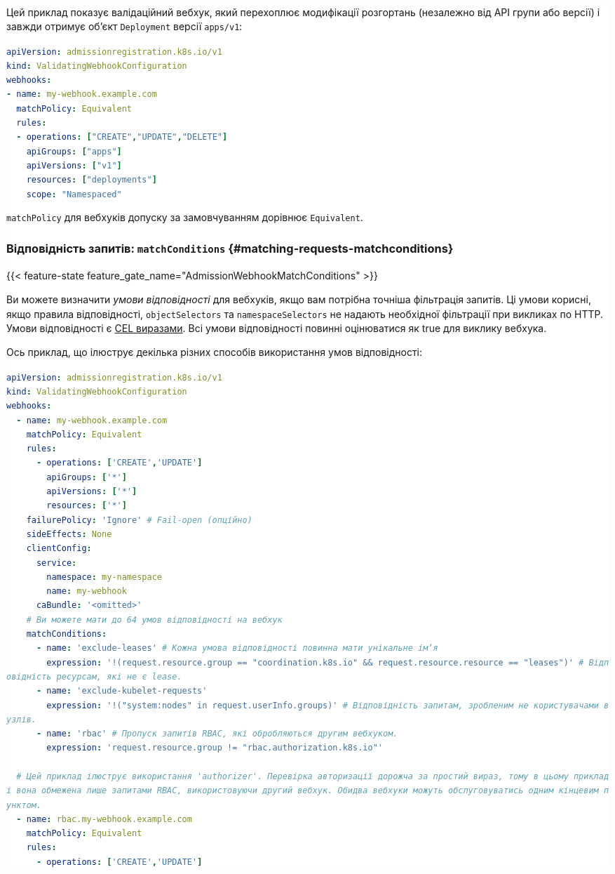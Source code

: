Цей приклад показує валідаційний вебхук, який перехоплює модифікації розгортань (незалежно від API групи або версії) і завжди отримує обʼєкт `Deployment` версії `apps/v1`:

```yaml
apiVersion: admissionregistration.k8s.io/v1
kind: ValidatingWebhookConfiguration
webhooks:
- name: my-webhook.example.com
  matchPolicy: Equivalent
  rules:
  - operations: ["CREATE","UPDATE","DELETE"]
    apiGroups: ["apps"]
    apiVersions: ["v1"]
    resources: ["deployments"]
    scope: "Namespaced"
```

`matchPolicy` для вебхуків допуску за замовчуванням дорівнює `Equivalent`.

### Відповідність запитів: `matchConditions` {#matching-requests-matchconditions}

{{< feature-state feature_gate_name="AdmissionWebhookMatchConditions" >}}

Ви можете визначити _умови відповідності_ для вебхуків, якщо вам потрібна точніша фільтрація запитів. Ці умови корисні, якщо правила відповідності, `objectSelectors` та `namespaceSelectors` не надають необхідної фільтрації при викликах по HTTP. Умови відповідності є [CEL виразами](/uk/docs/reference/using-api/cel/). Всі умови відповідності повинні оцінюватися як true для виклику вебхука.

Ось приклад, що ілюструє декілька різних способів використання умов відповідності:

```yaml
apiVersion: admissionregistration.k8s.io/v1
kind: ValidatingWebhookConfiguration
webhooks:
  - name: my-webhook.example.com
    matchPolicy: Equivalent
    rules:
      - operations: ['CREATE','UPDATE']
        apiGroups: ['*']
        apiVersions: ['*']
        resources: ['*']
    failurePolicy: 'Ignore' # Fail-open (опційно)
    sideEffects: None
    clientConfig:
      service:
        namespace: my-namespace
        name: my-webhook
      caBundle: '<omitted>'
    # Ви можете мати до 64 умов відповідності на вебхук
    matchConditions:
      - name: 'exclude-leases' # Кожна умова відповідності повинна мати унікальне імʼя
        expression: '!(request.resource.group == "coordination.k8s.io" && request.resource.resource == "leases")' # Відповідність ресурсам, які не є lease.
      - name: 'exclude-kubelet-requests'
        expression: '!("system:nodes" in request.userInfo.groups)' # Відповідність запитам, зробленим не користувачами вузлів.
      - name: 'rbac' # Пропуск запитів RBAC, які обробляються другим вебхуком.
        expression: 'request.resource.group != "rbac.authorization.k8s.io"'
  
  # Цей приклад ілюструє використання 'authorizer'. Перевірка авторизації дорожча за простий вираз, тому в цьому прикладі вона обмежена лише запитами RBAC, використовуючи другий вебхук. Обидва вебхуки можуть обслуговуватись одним кінцевим пунктом.
  - name: rbac.my-webhook.example.com
    matchPolicy: Equivalent
    rules:
      - operations: ['CREATE','UPDATE']
```